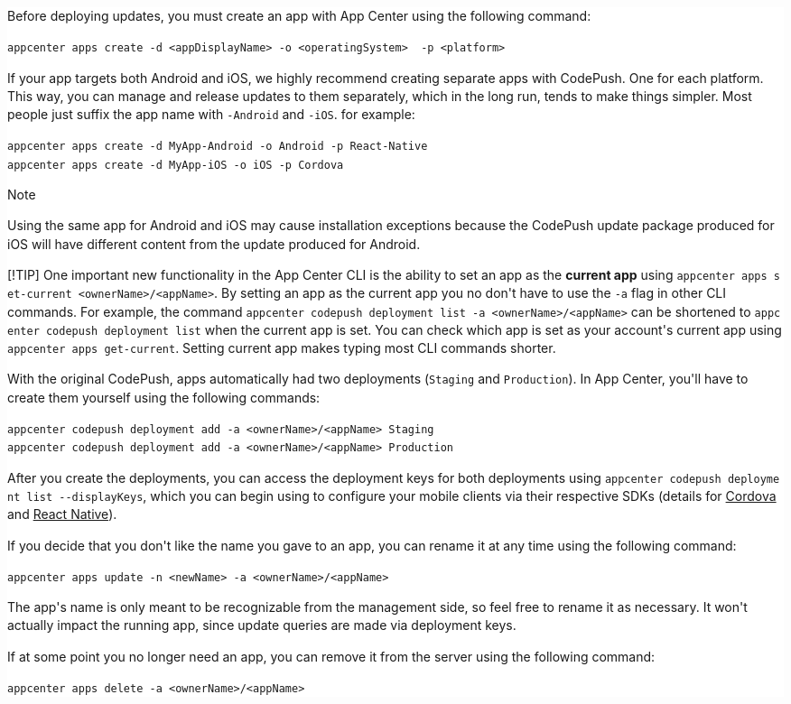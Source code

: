 Before deploying updates, you must create an app with App Center using the following command:

```shell
appcenter apps create -d <appDisplayName> -o <operatingSystem>  -p <platform> 
```

If your app targets both Android and iOS, we highly recommend creating separate apps with CodePush. One for each platform. This way, you can manage and release updates to them separately, which in the long run, tends to make things simpler. Most people just suffix the app name with `-Android` and `-iOS`. for example:

```shell
appcenter apps create -d MyApp-Android -o Android -p React-Native
appcenter apps create -d MyApp-iOS -o iOS -p Cordova
```

> [!NOTE]
> Using the same app for Android and iOS may cause installation exceptions because the CodePush update package produced for iOS will have different content from the update produced for Android.
> 
> [!TIP]
> One important new functionality in the App Center CLI is the ability to set an app as the **current app** using `appcenter apps set-current <ownerName>/<appName>`. By setting an app as the current app you no don't have to use the `-a` flag in other CLI commands. For example, the command `appcenter codepush deployment list -a <ownerName>/<appName>` can be shortened to `appcenter codepush deployment list` when the current app is set. You can check which app is set as your account's current app using `appcenter apps get-current`. Setting current app makes typing most CLI commands shorter.

With the original CodePush, apps automatically had two deployments (`Staging` and `Production`). In App Center, you'll have to create them yourself using the following commands:

```shell
appcenter codepush deployment add -a <ownerName>/<appName> Staging
appcenter codepush deployment add -a <ownerName>/<appName> Production
```

After you create the deployments, you can access the deployment keys for both deployments using `appcenter codepush deployment list --displayKeys`, which you can begin using to configure your mobile clients via their respective SDKs (details for [Cordova](./cordova.md) and [React Native](./rn-overview.md)).

If you decide that you don't like the name you gave to an app, you can rename it at any time using the following command:

```shell
appcenter apps update -n <newName> -a <ownerName>/<appName>
```

The app's name is only meant to be recognizable from the management side, so feel free to rename it as necessary. It won't actually impact the running app, since update queries are made via deployment keys.

If at some point you no longer need an app, you can remove it from the server using the following command:

```shell
appcenter apps delete -a <ownerName>/<appName>
```
